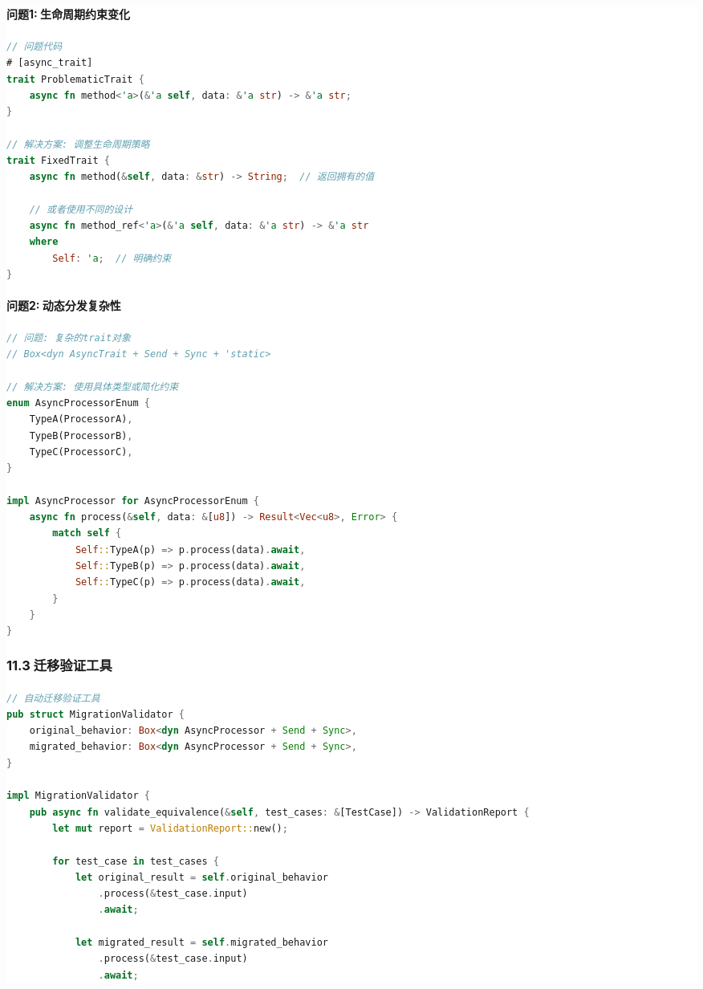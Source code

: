 #### 问题1: 生命周期约束变化

```rust
// 问题代码
# [async_trait]
trait ProblematicTrait {
    async fn method<'a>(&'a self, data: &'a str) -> &'a str;
}

// 解决方案: 调整生命周期策略
trait FixedTrait {
    async fn method(&self, data: &str) -> String;  // 返回拥有的值
    
    // 或者使用不同的设计
    async fn method_ref<'a>(&'a self, data: &'a str) -> &'a str
    where
        Self: 'a;  // 明确约束
}
```

#### 问题2: 动态分发复杂性

```rust
// 问题: 复杂的trait对象
// Box<dyn AsyncTrait + Send + Sync + 'static>

// 解决方案: 使用具体类型或简化约束
enum AsyncProcessorEnum {
    TypeA(ProcessorA),
    TypeB(ProcessorB),
    TypeC(ProcessorC),
}

impl AsyncProcessor for AsyncProcessorEnum {
    async fn process(&self, data: &[u8]) -> Result<Vec<u8>, Error> {
        match self {
            Self::TypeA(p) => p.process(data).await,
            Self::TypeB(p) => p.process(data).await,
            Self::TypeC(p) => p.process(data).await,
        }
    }
}
```

### 11.3 迁移验证工具

```rust
// 自动迁移验证工具
pub struct MigrationValidator {
    original_behavior: Box<dyn AsyncProcessor + Send + Sync>,
    migrated_behavior: Box<dyn AsyncProcessor + Send + Sync>,
}

impl MigrationValidator {
    pub async fn validate_equivalence(&self, test_cases: &[TestCase]) -> ValidationReport {
        let mut report = ValidationReport::new();
        
        for test_case in test_cases {
            let original_result = self.original_behavior
                .process(&test_case.input)
                .await;
                
            let migrated_result = self.migrated_behavior
                .process(&test_case.input)
                .await;
```